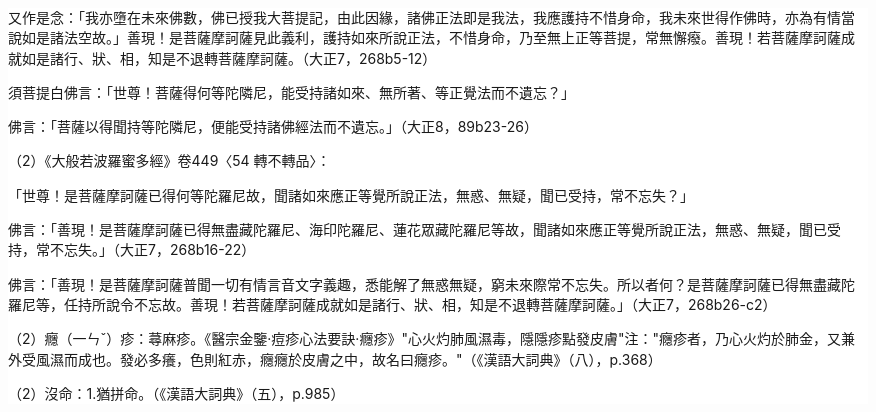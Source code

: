 [^47]: 〔是〕－【宋】【宮】。（大正25，578d，n.15）

[^48]: 《大般若波羅蜜多經》卷449〈54 轉不轉品〉：

又作是念：「我亦墮在未來佛數，佛已授我大菩提記，由此因緣，諸佛正法即是我法，我應護持不惜身命，我未來世得作佛時，亦為有情當說如是諸法空故。」善現！是菩薩摩訶薩見此義利，護持如來所說正法，不惜身命，乃至無上正等菩提，常無懈癈。善現！若菩薩摩訶薩成就如是諸行、狀、相，知是不退轉菩薩摩訶薩。（大正7，268b5-12）

[^49]: 〔聞〕－【宋】【元】【明】【宮】。（大正25，578d，n.16）

[^50]: （1）《放光般若經》卷13〈57 堅固品〉：

須菩提白佛言：「世尊！菩薩得何等陀隣尼，能受持諸如來、無所著、等正覺法而不遺忘？」

佛言：「菩薩以得聞持等陀隣尼，便能受持諸佛經法而不遺忘。」（大正8，89b23-26）

（2）《大般若波羅蜜多經》卷449〈54 轉不轉品〉：

「世尊！是菩薩摩訶薩已得何等陀羅尼故，聞諸如來應正等覺所說正法，無惑、無疑，聞已受持，常不忘失？」

佛言：「善現！是菩薩摩訶薩已得無盡藏陀羅尼、海印陀羅尼、蓮花眾藏陀羅尼等故，聞諸如來應正等覺所說正法，無惑、無疑，聞已受持，常不忘失。」（大正7，268b16-22）

[^51]: （聞）＋聲【元】【明】。（大正25，578d，n.17）

[^52]: 《大般若波羅蜜多經》卷449〈54 轉不轉品〉：

佛言：「善現！是菩薩摩訶薩普聞一切有情言音文字義趣，悉能解了無惑無疑，窮未來際常不忘失。所以者何？是菩薩摩訶薩已得無盡藏陀羅尼等，任持所說令不忘故。善現！若菩薩摩訶薩成就如是諸行、狀、相，知是不退轉菩薩摩訶薩。」（大正7，268b26-c2）

[^53]: 〔【論】〕－【宋】【宮】。（大正25，578d，n.18）

[^54]: 深＝染【宋】【元】【明】【宮】＊ \[＊ \]。（大正25，578d，n.19）

[^55]: 懈怠＝解愁【宋】【元】【明】【宮】【石】。（大正25，578d，n.20）

[^56]: 〔諸〕－【宋】【元】【明】【宮】。（大正25，578d，n.21）

[^57]: 〔去〕－【石】。（大正25，578d，n.22）

[^58]: 畢竟空：即如、法性、實際。（印順法師，《大智度論筆記》［E013］p.309）

[^59]: 行次第法［禪定、智慧］，然後得一切法空。（印順法師，《大智度論筆記》［E021］p.320）

[^60]: 但＝得【宋】【元】【明】【宮】。（大正25，578d，n.24）

[^61]: 法＋（法）【石】。（大正25，578d，n.25）

[^62]: （諸）＋實【宋】【元】【明】【宮】。（大正25，578d，n.26）

[^63]: 世界＝國【石】＊ \[＊ 1 2\]。（大正25，578d，n.27）

[^64]: 〔離〕－【宋】【元】【明】【宮】。（大正25，578d，n.28）

[^65]: 不退菩薩，留愛慢分，雖行諸禪，還生欲界。（印順法師，《大智度論筆記》［E021］p.320）

[^66]: 杌（ㄨˋ）：2.樹木沒有枝丫。3.指樹木斫伐後剩下的樁子。（《漢語大詞典》（四），p.773）

[^67]: 《正法念處經》卷64〈7
身念處品〉：「云何五逆？若有眾生殺父、殺母、殺阿羅漢、破和合僧、若以惡心出佛身血。如是五種大惡業故，墮阿鼻地獄。」（大正17，381b13-15）

[^68]: 不＋（可）【宋】【元】【明】【宮】。（大正25，579d，n.1）

[^69]: 《正觀》（6），p.187：經文在〈55 阿毘跋致品〉、〈56
轉不轉品〉，說明阿鞞跋致菩薩的特徵，到此處行將結束，所以再一次結說阿鞞跋致菩薩的行持內容。

[^70]: 魔佛一如之觀。（印順法師，《大智度論筆記》［E022］p.320）

[^71]: 忍法＝法忍【宋】【元】【明】【宮】。（大正25，579d，n.2）

[^72]: 〔無〕－【宋】【元】【明】【宮】。（大正25，579d，n.3）

[^73]: 知＋（是）【宋】【元】【明】【宮】【石】。（大正25，579d，n.4）

[^74]: 授＝受【宋】【宮】。（大正25，579d，n.5）

[^75]: 記＋（者）【元】【明】【石】。（大正25，579d，n.6）

[^76]: 〔道〕－【宋】【元】【明】【宮】。（大正25，579d，n.7）

[^77]: 受＝授【宋】【元】【明】【宮】。（大正25，579d，n.8）

[^78]: 一切眾生皆得成佛。（印順法師，《大智度論筆記》〔E004〕p.293）

[^79]: （復化）＋作【宋】【元】【明】【宮】【石】。（大正25，579d，n.10）

[^80]: 致＋（性）【宋】【元】【明】【宮】。（大正25，579d，n.11）

[^81]: 衣：4.蒙覆在器物或自然物表面的東西。（《漢語大詞典》（九），p.16）

[^82]: 悲＝並【宮】，＝涕【石】。（大正25，579d，n.13）

[^83]: 癮＝隱【宋】【宮】【石】。（大正25，579d，n.14）

[^84]: （1）疹＝軫【宋】【宮】【石】，＝胗【元】【明】。（大正25，579d，n.15）

（2）癮（一ㄣˇ）疹：蕁麻疹。《醫宗金鑒‧痘疹心法要訣‧癮疹》"心火灼肺風濕毒，隱隱疹點發皮膚"注："癮疹者，乃心火灼於肺金，又兼外受風濕而成也。發必多癢，色則紅赤，癮癮於皮膚之中，故名曰癮疹。"（《漢語大詞典》（八），p.368）

[^85]: 〔命〕－【宋】【元】【明】【宮】。（大正25，579d，n.16）

[^86]: 法＋（者）【宋】【元】【明】【宮】。（大正25，579d，n.17）

[^87]: （1）沒命：1.猶捨命。（《漢語大詞典》（五），p.985）

（2）沒命：1.猶拼命。（《漢語大詞典》（五），p.985）

[^88]: 〔言是〕－【宋】【元】【明】。（大正25，579d，n.18）

[^89]: 〔墮〕－【宋】【元】【明】【宮】。（大正25，579d，n.19）

[^90]: 案：此句意為「狂人心懷瞋恨故，或自行、或指使弟子行殺害菩薩事」之意。

[^91]: 佐＋（助）【石】。（大正25，579d，n.20）

[^92]: 壞＋（壞）【宋】【元】【明】【宮】。（大正25，579d，n.21）

[^93]: 失＝生【明】。（大正25，579d，n.22）

[^94]: （以）＋是【宋】【元】【明】【宮】。（大正25，579d，n.24）

[^95]: 參見《大智度論》卷4〈1 序品〉（大正25，86b16-c4）。

[^96]: 參見《大毘婆沙論》卷177：「然從彼佛發是願後，乃至逢事寶髻如來，是名初劫阿僧企耶滿；從此以後，乃至逢事然燈如來，是名第二劫阿僧企耶滿；復從此後，乃至逢事勝觀如來，是名第三劫阿僧企耶滿。此後復經九十一劫修妙相業，至逢事迦葉波佛時，方得圓滿。」（大正27，892a3-9）

[^97]: 以＝已【宋】【元】【明】【宮】＊ \[＊ 1
2\]。（大正25，579d，n.25）

[^98]: 泥＝尼【石】。（大正25，579d，n.26）

[^99]: （1）《大智度論》卷33〈1
序品〉：「阿波陀那者，與世間相似柔軟淺語。如《中阿含》中《長阿波陀那經》，《長阿含》中《大阿波陀那》，《毘尼》中億耳阿波陀那，二十億阿波陀那，《解二百五十戒經》中欲阿波陀那一部，菩薩阿波陀那出一部──如是等無量阿波陀那。」（大正25，307b8-13）


[^1]: （大智......四）十九字＝（大智度論卷第七十四釋第五十六品下訖第五十七品上）二十三字【宋】【元】【宮】，（大智度論卷第七十四釋不退論品第五十六之下）二十字【明】。（大正25，577d，n.9）
[^2]: 不＋（遠）【元】【明】【石】。（大正25，577d，n.12）
[^3]: 《大般若波羅蜜多經》卷449〈54 轉不轉品〉：
[^4]: 官事：1.官府的事。（《漢語大詞典》（三），p.1383）
[^5]: 《大般若波羅蜜多經》卷449〈54
[^6]: 《大般若波羅蜜多經》卷449〈54
[^7]: 《大般若波羅蜜多經》卷449〈54
[^8]: 相＝際【宋】【元】【明】【宮】。（大正25，577d，n.13）
[^9]: （1）《放光般若經》卷13〈57
[^10]: 《大般若波羅蜜多經》卷449〈54
[^11]: 不退菩薩好說般若。（印順法師，《大智度論筆記》［E021］p.320）
[^12]: 《大般若波羅蜜多經》卷449〈54
[^13]: 尸＋（羅）【宋】【元】【明】【宮】。（大正25，577d，n.14）
[^14]: 〔樂法〕－【石】。（大正25，577d，n.15）
[^15]: 愛＋（樂）【石】。（大正25，577d，n.16）
[^16]: 《大般若波羅蜜多經》卷449〈54
[^17]: 若＝為【石】。（大正25，577d，n.17）
[^18]: 《大般若波羅蜜多經》卷449〈54
[^19]: 了＋（知）【元】【明】。（大正25，577d，n.18）
[^20]: 《大般若波羅蜜多經》卷449〈54 轉不轉品〉：
[^21]: 了＋（了）【宋】【元】【明】【宮】。（大正25，577d，n.19）
[^22]: 世界＝國土【石】＊ \[＊ 1\]。（大正25，577d，n.20）
[^23]: 《大般若波羅蜜多經》卷449〈54
[^24]: 《大般若波羅蜜多經》卷449〈54
[^25]: 殖（ㄓˊ）：2.積聚，聚集。4.增加，增長。5.種植。（《漢語大詞典》（五），p.166）
[^26]: 《大般若波羅蜜多經》卷449〈54
[^27]: 《大般若波羅蜜多經》卷449〈54
[^28]: 《大般若波羅蜜多經》卷449〈54
[^29]: 《大般若波羅蜜多經》卷449〈54
[^30]: 〔名〕－【宋】【元】【明】【宮】。（大正25，578d，n.1）
[^31]: 間＝聞【石】。（大正25，578d，n.2）
[^32]: 法忍＝忍法【宋】【宮】。（大正25，578d，n.3）
[^33]: 驚＋（不怖）【石】。（大正25，578d，n.4）
[^34]: 薩＋（摩訶薩）【石】。（大正25，578d，n.5）
[^35]: 受＝授【明】。（大正25，578d，n.6）
[^36]: 受＝授【元】【明】。（大正25，578d，n.7）
[^37]: 〔為〕－【宋】【宮】。（大正25，578d，n.8）
[^38]: 語＝諸【宮】，＋（諸）【石】。（大正25，578d，n.9）
[^39]: （復）＋作【宋】【元】【明】【宮】【石】。（大正25，578d，n.10）
[^40]: 聞＋（所）【石】。（大正25，578d，n.11）
[^41]: 《大般若波羅蜜多經》卷449〈54 轉不轉品〉：
[^42]: 諸＋（佛）【石】。（大正25，578d，n.12）
[^43]: 〔故〕－【宋】【元】【明】【宮】。（大正25，578d，n.13）
[^44]: 《大般若波羅蜜多經》卷449〈54 轉不轉品〉：
[^45]: 〔佛〕－【宋】【宮】。（大正25，578d，n.14）
[^46]: 《大般若波羅蜜多經》卷449〈54 轉不轉品〉：
[^100]: 騰身＝飛騰【宋】【元】【明】【宮】【石】。（大正25，579d，n.27）
[^101]: 〔故〕－【宋】【元】【明】【宮】。（大正25，580d，n.1）
[^102]: 阿鞞跋致：得無生忍。（印順法師，《大智度論筆記》［E004］p.292）
[^103]: 初發心來名阿鞞跋致［發心決定不退］。不退相未具足，不與授記。（印順法師，《大智度論筆記》［E022］p.320）
[^104]: ┌有於佛前授記
[^105]: 法性生身，結業生身。（印順法師，《大智度論筆記》［E012］p.307）
[^106]: 比（ㄅㄧˇ）：3.類，輩。（《漢語大詞典》（五），p.258）
[^107]: 參見《大智度論》卷42〈9 集散品〉（大正25，366c）。
[^108]: 疑多信少＝信少疑多【宋】【元】【明】【宮】。（大正25，580d，n.2）
[^109]: 〔柔順忍〕－【宋】【元】【明】【宮】。（大正25，580d，n.3）
[^110]: ┌柔順忍觀──不畢竟淨
[^111]: 卷第七十五首【石】，（大智度......七）十二字＝（摩訶般若波羅蜜品第五十六燈柱品卷七十五）十九字【石】，（大智論釋深奧品第五十七上）十二字【宋】【元】【宮】，但論上元本有度字宮本上字上有品字，（釋深奧品第五十七之上經作燈炷深奧品）十七字【明】。（大正25，580d，n.6）
[^112]: 〔是〕－【宋】【元】【明】【宮】。（大正25，580d，n.7）
[^113]: 是＋（阿鞞跋致）【元】【明】。（大正25，580d，n.8）
[^114]: 是＋四、【宋】【元】【明】【宮】。（大正25，580d，n.9）
[^115]: 〔是〕－【宋】【元】【明】【宮】。（大正25，580d，n.10）
[^116]: 《大般若波羅蜜多經》卷449〈55 甚深義品〉：
[^117]: 提＋（言）【元】【明】【石】。（大正25，580d，n.11）
[^118]: 〔能〕－【宋】【元】【明】【宮】【石】。（大正25，580d，n.12）
[^119]: （1）《大般若波羅蜜多經》卷449〈55 甚深義品〉：
[^120]: 故＋（故）【宋】【元】【明】【宮】。（大正25，580d，n.13）
[^121]: 《大般若波羅蜜多經》卷450〈55 甚深義品〉：
[^122]: 《大正藏》原作「樂」，今依《高麗藏》作「槃」（第14冊，1120a9）。
[^123]: 《大般若波羅蜜多經》卷450〈55 甚深義品〉：
[^124]: 應＋（念）【石】。（大正25，580d，n.14）
[^125]: 《大般若波羅蜜多經》卷450〈55
[^126]: 《大般若波羅蜜多經》卷450〈55
[^127]: 《大般若波羅蜜多經》卷450〈55 甚深義品〉：
[^128]: 〔餘〕－【宋】【元】【明】【宮】。（大正25，581d，n.1）
[^129]: 《大般若波羅蜜多經》卷450〈55
[^130]: 〔欲〕－【宋】【元】【明】【宮】。（大正25，581d，n.3）
[^131]: 小智小斷是菩薩無生忍：不退菩薩智慧不與二乘共。（印順法師，《大智度論筆記》［E014］p.311）
[^132]: 語言＝言語【宋】【元】【明】。（大正25，581d，n.4）
[^133]: 詳見《大智度論》卷25〈1 序品〉（大正25，246a22-b13）。
[^134]: 〔是〕－【宋】【元】【明】【宮】。（大正25，581d，n.6）
[^135]: 《正觀》（6），p.187：上二品即指〈55 阿毘跋致品〉、〈56
[^136]: 佛＋（言）【宋】【元】【明】【宮】。（大正25，581d，n.7）
[^137]: 〔樂說〕－【宋】【元】【明】【宮】。（大正25，581d，n.8）
[^138]: ┌得道空（三解脫門）──深
[^139]: ┌破有著空
[^140]: ┌觀五眾生滅──破常。
[^141]: ┌邪見不生滅──謂世間常有故。
[^142]: 參見《大智度論》卷32〈1 序品〉（大正25，297b24-299a21）。
[^143]: 印順法師，《中觀今論》，pp.73-75：
[^144]: 為定定＝為空空【宋】【元】【明】【宮】【石】。（大正25，581d，n.11）
[^145]: （1） ┌智慧淨 ┐.................................... 智空 ┐
[^146]: 空＋（相）【宋】【元】【明】【宮】。（大正25，581d，n.13）
[^147]: 空之異名。（印順法師，《大智度論筆記》［E015］p.312）
[^148]: 色等如即是正觀。（印順法師，《大智度論筆記》［E022］p.320）
[^149]: （1）真如：不離色，不即色。（印順法師，《大智度論筆記》［E008］p.300）
[^150]: 住＝惡【石】。（大正25，581d，n.14）
[^151]: 畜＝眾【宋】【宮】。（大正25，581d，n.15）
[^152]: （1）《中阿含經》卷39（155經）《須達哆經》：「居士！若梵志隨藍行如是大施，若復有施滿閻浮場凡夫食者，此於彼施為最勝也。居士！若梵志隨藍行如是大施，及施滿閻浮場凡夫人食，若復有施一須陀洹食者，此於彼施最為勝也。居士！若梵志隨藍行如是大施，及施滿閻浮場凡夫人食，施百須陀洹食，若復有施一斯陀含食者，此於彼施為最勝也。居士！若梵志隨藍行如是大施，及施滿閻浮場凡夫人食，施百須陀洹、百斯陀含食，若復有施一阿那含食者，此於彼施為最勝也。居士！若梵志隨藍行如是大施，及施滿閻浮場凡夫人食，施百須陀洹、百斯陀含、百阿那含食，若復有施一阿羅訶食者，此於彼施為最勝也。
[^153]: 實相有淺有深。（印順法師，《大智度論筆記》［E022］p.320）
[^154]: 一念因＝念一日【宋】【元】【明】。（大正25，582d，n.1）
[^155]: 軟＝濡【宋】【元】【明】【宮】。（大正25，582d，n.3）
[^156]: 差（ㄔㄞˋ）：病除。《方言》第三："差，愈也。南楚
[^157]: （1）曰＝日【宋】【元】【明】【宮】＊
[^158]: （1） ┌有行五度──久久乃成。
[^159]: （1）曰＝日【宋】【元】【明】【宮】＊
[^160]: 於＋（汝）【宋】【元】【明】【宮】【石】。（大正25，582d，n.6）
[^161]: 〔行〕－【宋】【元】【明】【宮】。（大正25，582d，n.8）
[^162]: 《大般若波羅蜜多經》卷450〈55
[^163]: 正回向：遠離般若不名回向。（印順法師，《大智度論筆記》〔E012〕p.307）
[^164]: （是）＋阿【宋】【元】【明】【宮】。（大正25，582d，n.10）
[^165]: 《大般若波羅蜜多經》卷450〈55 甚深義品〉：
[^166]: 依他起空。（印順法師，《大智度論筆記》［E015］p.312）
[^167]: 《大般若波羅蜜多經》卷450〈55
[^168]: 不＋（遠）【宋】【元】【明】【宮】【石】。（大正25，583d，n.2）
[^169]: 《大般若波羅蜜多經》卷450〈55
[^170]: 《大般若波羅蜜多經》卷450〈55 甚深義品〉：
[^171]: 《大般若波羅蜜多經》卷450〈55 甚深義品〉：
[^172]: 《大般若波羅蜜多經》卷450〈55 甚深義品〉：
[^173]: 《大般若波羅蜜多經》卷450〈55
[^174]: 想＝相【宋】【元】【明】【宮】。（大正25，583d，n.3）
[^175]: 《大般若波羅蜜多經》卷450〈55 甚深義品〉：
[^176]: 《大般若波羅蜜多經》卷450〈55 甚深義品〉：
[^177]: 《大般若波羅蜜多經》卷450〈55 甚深義品〉：
[^178]: 切＝世【宋】【宮】。（大正25，583d，n.7）
[^179]: 無上菩提：即一切法如相。（印順法師，《大智度論筆記》〔E001〕p.285）
[^180]: 《大般若波羅蜜多經》卷450〈55
[^181]: （財施章）夾註＝（施財竟）夾註【宋】【元】【宮】，＝（施財竟）本文【明】，＝（財施竟）夾註【石】。（大正25，583d，n.9）
[^182]: （巧）＋學【宋】【元】【明】【宮】【石】。（大正25，584d，n.1）
[^183]: 「十八空」義，參見《大智度論》卷31〈1
[^184]: 不著一邊之行。（印順法師，《大智度論筆記》［E001］p.285）
[^185]: 邊＋（亦）【宋】【元】【明】【宮】。（大正25，584d，n.2）
[^186]: 眾＝陰【石】。（大正25，584d，n.3）
[^187]: 空之異名。（印順法師，《大智度論筆記》［E015］p.312）
[^188]: 無數、無量、無邊。（印順法師，《大智度論筆記》［E008］p.301）
[^189]: 〔不〕－【元】【明】【石】。（大正25，584d，n.4）
[^190]: 方便說法。（印順法師，《大智度論筆記》［E022］p.320）
[^191]: 實相：不墮有為無為中。（印順法師，《大智度論筆記》［E001］p.284）
[^192]: 〔故〕－【宋】【元】【明】【宮】。（大正25，584d，n.7）
[^193]: 〔我〕－【宮】。（大正25，584d，n.9）
[^194]: 謂＝諸【宋】【元】【明】【宮】，〔謂〕－【石】。（大正25，584d，n.10）
[^195]: 無上菩提即諸法如。（印順法師，《大智度論筆記》［E008］p.301）
[^196]: 〔即是〕－【宋】【元】【明】【宮】。（大正25，584d，n.11）
[^197]: 壞＝增【石】。（大正25，584d，n.13）